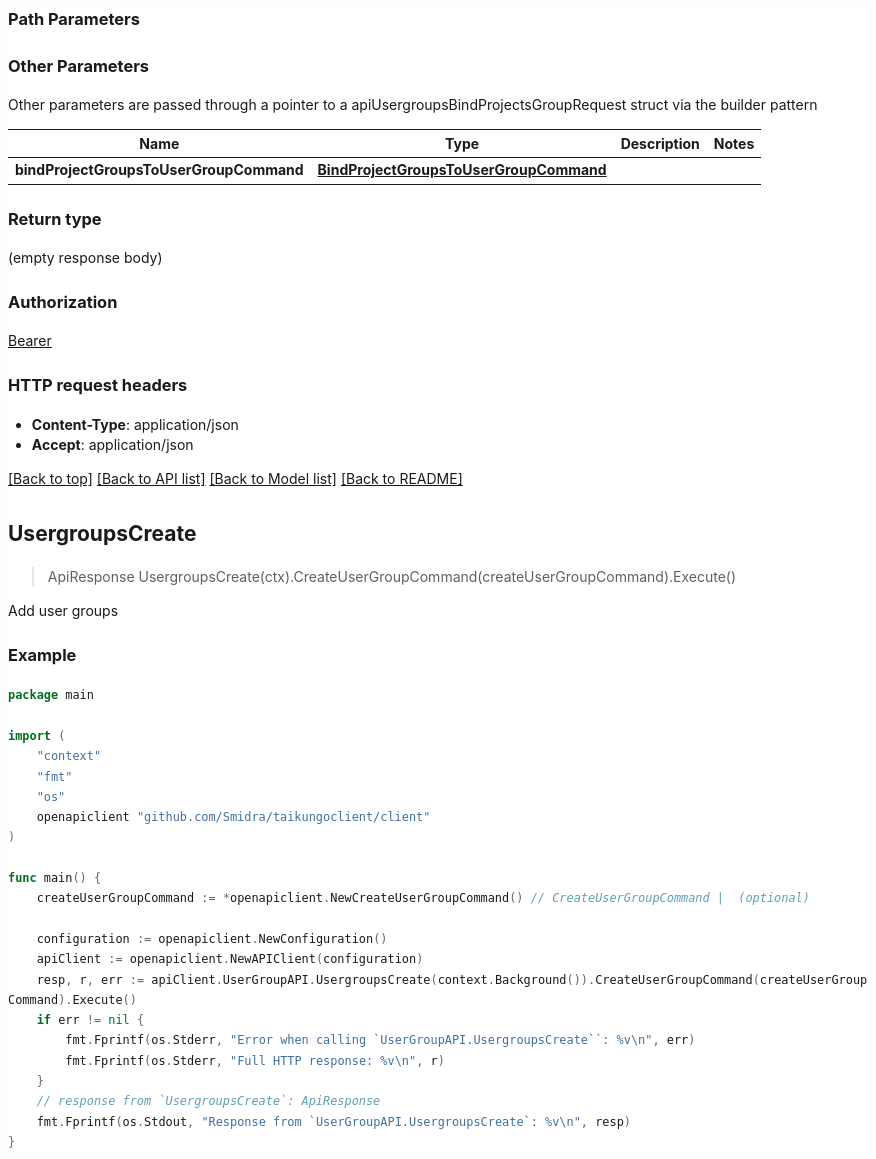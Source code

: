 ### Path Parameters



### Other Parameters

Other parameters are passed through a pointer to a apiUsergroupsBindProjectsGroupRequest struct via the builder pattern


Name | Type | Description  | Notes
------------- | ------------- | ------------- | -------------
 **bindProjectGroupsToUserGroupCommand** | [**BindProjectGroupsToUserGroupCommand**](BindProjectGroupsToUserGroupCommand.md) |  | 

### Return type

 (empty response body)

### Authorization

[Bearer](../README.md#Bearer)

### HTTP request headers

- **Content-Type**: application/json
- **Accept**: application/json

[[Back to top]](#) [[Back to API list]](../README.md#documentation-for-api-endpoints)
[[Back to Model list]](../README.md#documentation-for-models)
[[Back to README]](../README.md)


## UsergroupsCreate

> ApiResponse UsergroupsCreate(ctx).CreateUserGroupCommand(createUserGroupCommand).Execute()

Add user groups

### Example

```go
package main

import (
    "context"
    "fmt"
    "os"
    openapiclient "github.com/Smidra/taikungoclient/client"
)

func main() {
    createUserGroupCommand := *openapiclient.NewCreateUserGroupCommand() // CreateUserGroupCommand |  (optional)

    configuration := openapiclient.NewConfiguration()
    apiClient := openapiclient.NewAPIClient(configuration)
    resp, r, err := apiClient.UserGroupAPI.UsergroupsCreate(context.Background()).CreateUserGroupCommand(createUserGroupCommand).Execute()
    if err != nil {
        fmt.Fprintf(os.Stderr, "Error when calling `UserGroupAPI.UsergroupsCreate``: %v\n", err)
        fmt.Fprintf(os.Stderr, "Full HTTP response: %v\n", r)
    }
    // response from `UsergroupsCreate`: ApiResponse
    fmt.Fprintf(os.Stdout, "Response from `UserGroupAPI.UsergroupsCreate`: %v\n", resp)
}
```
